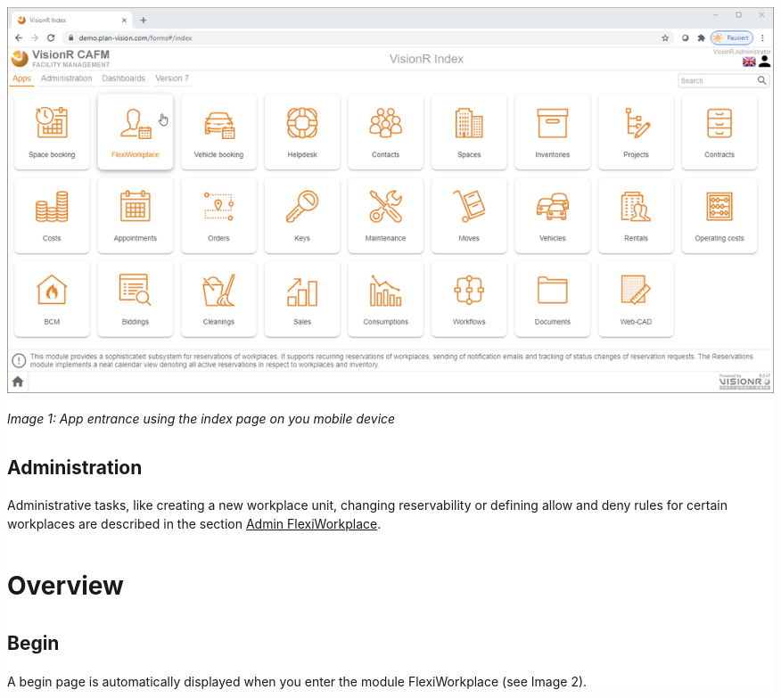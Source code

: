 ![Index page](_images/flexi-workplace-desktop/index.png)

*Image 1: App entrance using the index page on you mobile device*

## Administration

Administrative tasks, like creating a new workplace unit, changing reservability or defining allow and deny rules for certain workplaces are described in the section [Admin FlexiWorkplace](/en/user-guide/admin/flexi-workplace).

# Overview

## Begin

A begin page is automatically displayed when you enter the module FlexiWorkplace  (see Image 2).
